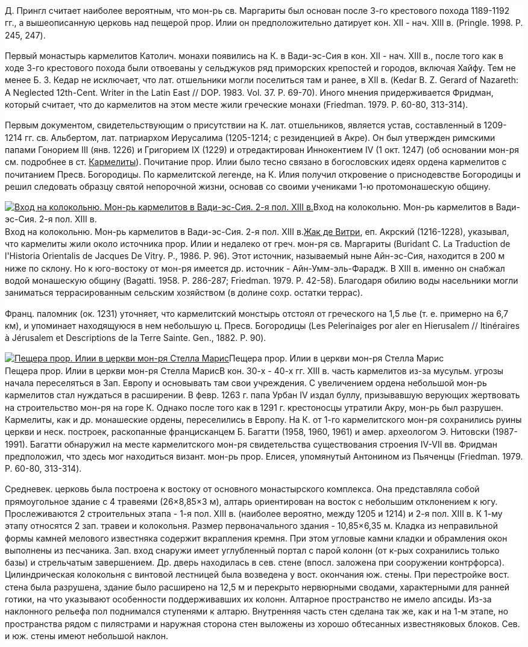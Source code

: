 Д. Прингл считает наиболее вероятным, что мон-рь св. Маргариты был основан после 3-го крестового похода 1189-1192 гг., а вышеописанную церковь над пещерой прор. Илии он предположительно датирует кон. XII - нач. XIII в. (Pringle. 1998. P. 245, 247).

Первый монастырь кармелитов Католич. монахи появились на К. в Вади-эс-Сия в кон. XII - нач. XIII в., после того как в ходе 3-го крестового похода были отвоеваны у сельджуков ряд приморских крепостей и городов, включая Хайфу. Тем не менее Б. З. Кедар не исключает, что лат. отшельники могли поселиться там и ранее, в XII в. (Kedar B. Z. Gerard of Nazareth: A Neglected 12th-Cent. Writer in the Latin East // DOP. 1983. Vol. 37. Р. 69-70). Иного мнения придерживается Фридман, который считает, что до кармелитов на этом месте жили греческие монахи (Friedman. 1979. P. 60-80, 313-314).

Первым документом, свидетельствующим о присутствии на К. лат. отшельников, является устав, составленный в 1209-1214 гг. св. Альбертом, лат. патриархом Иерусалима (1205-1214; с резиденцией в Акре). Он был утвержден римскими папами Гонорием III (янв. 1226) и Григорием IX (1229) и отредактирован Иннокентием IV (1 окт. 1247) (об основании мон-ря см. подробнее в ст. [Кармелиты](https://pravenc.ru/text/Кармелиты.html)). Почитание прор. Илии было тесно связано в богословских идеях ордена кармелитов с почитанием Пресв. Богородицы. По кармелитской легенде, на К. Илия получил откровение о приснодевстве Богородицы и решил следовать образцу святой непорочной жизни, основав со своими учениками 1-ю протомонашескую общину.

[![Вход на колокольню. Мон-рь кармелитов в Вади-эс-Сия. 2-я пол. XIII в.](https://pravenc.ru/data/2014/03/03/1234147896/i200.jpg "Кликните для увеличения картинки")](https://pravenc.ru/data/2014/03/03/1234147896/i400.jpg)Вход на колокольню. Мон-рь кармелитов в Вади-эс-Сия. 2-я пол. XIII в.  
Вход на колокольню. Мон-рь кармелитов в Вади-эс-Сия. 2-я пол. XIII в.[Жак де Витри](<https://pravenc.ru/text/Жак де Витри.html>), еп. Акрский (1216-1228), указывал, что кармелиты жили около источника прор. Илии и недалеко от греч. мон-ря св. Маргариты (Buridant C. La Traduction de l'Historia Orientalis de Jacques De Vitry. P., 1986. P. 96). Этот источник, называемый ныне Айн-эс-Сия, находится в 200 м ниже по склону. Но к юго-востоку от мон-ря имеется др. источник - Айн-Умм-эль-Фарадж. В XIII в. именно он снабжал водой монашескую общину (Bagatti. 1958. P. 286-287; Friedman. 1979. P. 42-58). Благодаря обилию воды насельники могли заниматься террасированным сельским хозяйством (в долине сохр. остатки террас).

Франц. паломник (ок. 1231) уточняет, что кармелитский монстырь отстоял от греческого на 1,5 лье (т. е. примерно на 6,7 км), и упоминает находящуюся в нем небольшую ц. Пресв. Богородицы (Les Pelerinaiges por aler en Hierusalem // Itinéraires à Jérusalem et Descriptions de la Terre Sainte. Gen., 1882. P. 90).

[![Пещера прор. Илии в церкви мон-ря Стелла Марис](https://pravenc.ru/data/2014/03/03/1234147963/i200.jpg "Кликните для увеличения картинки")](https://pravenc.ru/data/2014/03/03/1234147963/i400.jpg)Пещера прор. Илии в церкви мон-ря Стелла Марис  
Пещера прор. Илии в церкви мон-ря Стелла МарисВ кон. 30-х - 40-х гг. XIII в. часть кармелитов из-за мусульм. угрозы начала переселяться в Зап. Европу и основывать там свои учреждения. С увеличением ордена небольшой мон-рь кармелитов стал нуждаться в расширении. В февр. 1263 г. папа Урбан IV издал буллу, призывавшую верующих жертвовать на строительство мон-ря на горе К. Однако после того как в 1291 г. крестоносцы утратили Акру, мон-рь был разрушен. Кармелиты, как и др. монашеские ордены, переселились в Европу. На К. от 1-го кармелитского мон-ря сохранились руины церкви и неск. построек, раскопанные францисканцем Б. Багатти (1958, 1960, 1961) и амер. археологом Э. Нитовски (1987-1991). Багатти обнаружил на месте кармелитского мон-ря свидетельства существования строения IV-VII вв. Фридман предположил, что здесь мог находиться визант. мон-рь прор. Елисея, упомянутый Антонином из Пьяченцы (Friedman. 1979. P. 60-80, 313-314).

Средневек. церковь была построена к востоку от основного монастырского комплекса. Она представляла собой прямоугольное здание с 4 травеями (26×8,85×3 м), алтарь ориентирован на восток с небольшим отклонением к югу. Прослеживаются 2 строительных этапа - 1-я пол. XIII в. (наиболее вероятно, между 1205 и 1214) и 2-я пол. XIII в. К 1-му этапу относятся 2 зап. травеи и колокольня. Размер первоначального здания - 10,85×6,35 м. Кладка из неправильной формы камней мелового известняка содержит вкрапления кремня. При этом угловые камни кладки и обрамления окон выполнены из песчаника. Зап. вход снаружи имеет углубленный портал с парой колонн (от к-рых сохранились только базы) и стрельчатым завершением. Др. дверь находилась в сев. стене (впосл. заложена при сооружении контрфорса). Цилиндрическая колокольня с винтовой лестницей была возведена у вост. окончания юж. стены. При перестройке вост. стена была разрушена, здание было расширено на 12,5 м и перекрыто нервюрными сводами, характерными для ранней готики, на что указывают особенности поддерживавших их колонн. Алтарное пространство не имело апсиды. Из-за наклонного рельефа пол поднимался ступенями к алтарю. Внутренняя часть стен сделана так же, как и на 1-м этапе, но пространства рядом с пилястрами и наружная сторона стен выложены из хорошо обтесанных известняковых блоков. Сев. и юж. стены имеют небольшой наклон.
